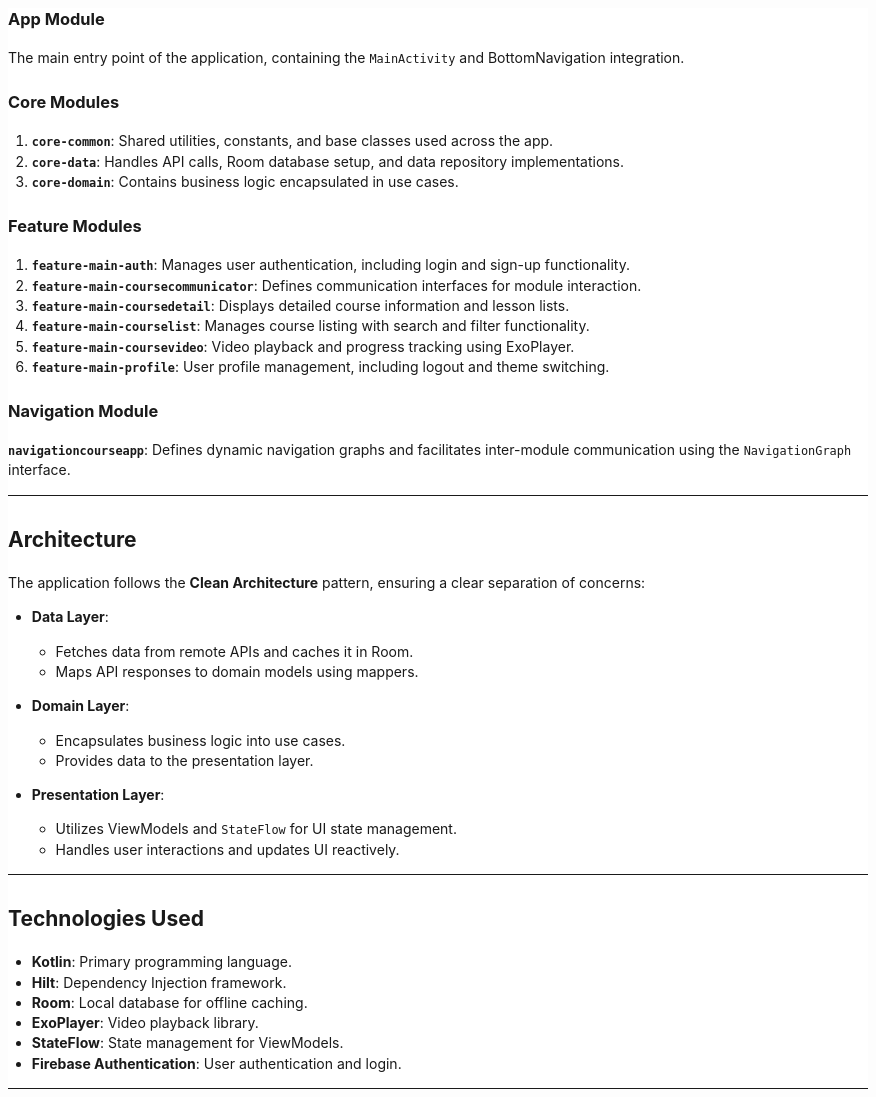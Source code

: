 ### App Module
The main entry point of the application, containing the `MainActivity` and BottomNavigation integration.

### Core Modules
1. **`core-common`**: Shared utilities, constants, and base classes used across the app.
2. **`core-data`**: Handles API calls, Room database setup, and data repository implementations.
3. **`core-domain`**: Contains business logic encapsulated in use cases.

### Feature Modules
1. **`feature-main-auth`**: Manages user authentication, including login and sign-up functionality.
2. **`feature-main-coursecommunicator`**: Defines communication interfaces for module interaction.
3. **`feature-main-coursedetail`**: Displays detailed course information and lesson lists.
4. **`feature-main-courselist`**: Manages course listing with search and filter functionality.
5. **`feature-main-coursevideo`**: Video playback and progress tracking using ExoPlayer.
6. **`feature-main-profile`**: User profile management, including logout and theme switching.

### Navigation Module
**`navigationcourseapp`**: Defines dynamic navigation graphs and facilitates inter-module communication using the `NavigationGraph` interface.

---

## Architecture

The application follows the **Clean Architecture** pattern, ensuring a clear separation of concerns:

- **Data Layer**:
  - Fetches data from remote APIs and caches it in Room.
  - Maps API responses to domain models using mappers.

- **Domain Layer**:
  - Encapsulates business logic into use cases.
  - Provides data to the presentation layer.

- **Presentation Layer**:
  - Utilizes ViewModels and `StateFlow` for UI state management.
  - Handles user interactions and updates UI reactively.

---

## Technologies Used

- **Kotlin**: Primary programming language.
- **Hilt**: Dependency Injection framework.
- **Room**: Local database for offline caching.
- **ExoPlayer**: Video playback library.
- **StateFlow**: State management for ViewModels.
- **Firebase Authentication**: User authentication and login.

---
